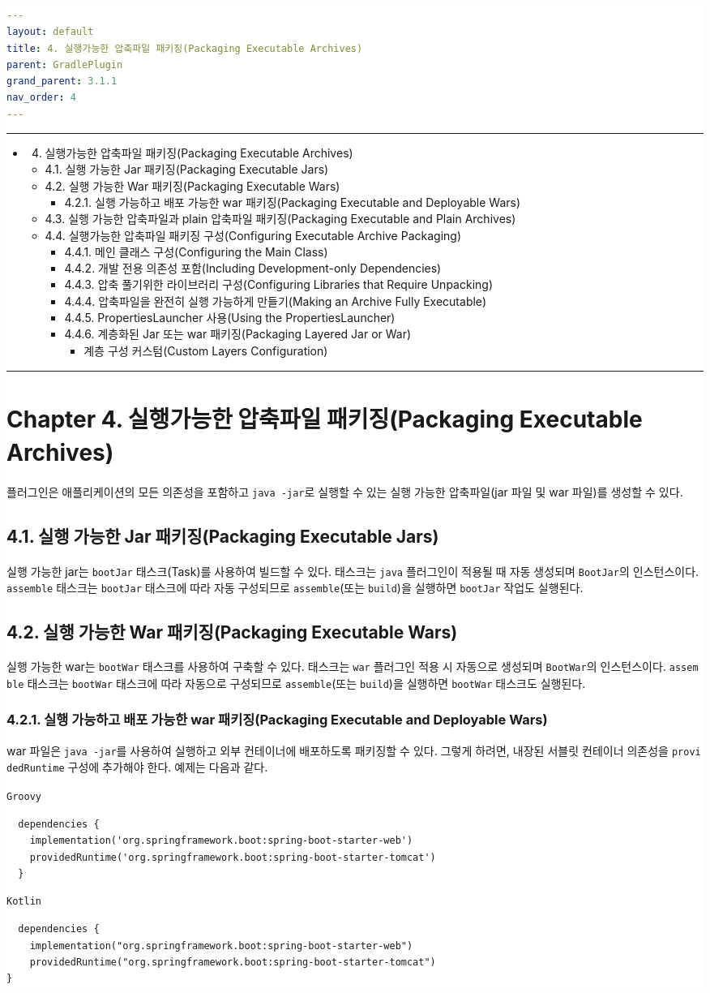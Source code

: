 ```yaml
---
layout: default
title: 4. 실행가능한 압축파일 패키징(Packaging Executable Archives)
parent: GradlePlugin
grand_parent: 3.1.1
nav_order: 4
---
```


***

- 4. 실행가능한 압축파일 패키징(Packaging Executable Archives)
  - 4.1. 실행 가능한 Jar 패키징(Packaging Executable Jars)
  - 4.2. 실행 가능한 War 패키징(Packaging Executable Wars)
    - 4.2.1. 실행 가능하고 배포 가능한 war 패키징(Packaging Executable and Deployable Wars)
  - 4.3. 실행 가능한 압축파일과 plain 압축파일 패키징(Packaging Executable and Plain Archives)
  - 4.4. 실행가능한 압축파일 패키징 구성(Configuring Executable Archive Packaging)
    - 4.4.1. 메인 클래스 구성(Configuring the Main Class)
    - 4.4.2. 개발 전용 의존성 포함(Including Development-only Dependencies)
    - 4.4.3. 압축 풀기위한 라이브러리 구성(Configuring Libraries that Require Unpacking)
    - 4.4.4. 압축파일을 완전히 실행 가능하게 만들기(Making an Archive Fully Executable)
    - 4.4.5. PropertiesLauncher 사용(Using the PropertiesLauncher)
    - 4.4.6. 계층화된 Jar 또는 war 패키징(Packaging Layered Jar or War)
      - 계층 구성 커스텀(Custom Layers Configuration)

***

# Chapter 4. 실행가능한 압축파일 패키징(Packaging Executable Archives)
플러그인은 애플리케이션의 모든 의존성을 포함하고 `java -jar`로 실행할 수 있는 실행 가능한 압축파일(jar 파일 및 war 파일)를 생성할 수 있다.


## 4.1. 실행 가능한 Jar 패키징(Packaging Executable Jars)
실행 가능한 jar는 `bootJar` 태스크(Task)를 사용하여 빌드할 수 있다. 태스크는 `java` 플러그인이 적용될 때 자동 생성되며 `BootJar`의 인스턴스이다. `assemble` 태스크는 `bootJar` 태스크에 따라 자동 구성되므로 `assemble`(또는 `build`)을 실행하면 `bootJar` 작업도 실행된다.


## 4.2.  실행 가능한 War 패키징(Packaging Executable Wars)
실행 가능한 war는 `bootWar` 태스크를 사용하여 구축할 수 있다. 태스크는 `war` 플러그인 적용 시 자동으로 생성되며 `BootWar`의 인스턴스이다. `assemble` 태스크는 `bootWar` 태스크에 따라 자동으로 구성되므로 `assemble`(또는 `build`)을 실행하면 `bootWar` 태스크도 실행된다.

### 4.2.1. 실행 가능하고 배포 가능한 war 패키징(Packaging Executable and Deployable Wars)
war 파일은 `java -jar`를 사용하여 실행하고 외부 컨테이너에 배포하도록 패키징할 수 있다. 그렇게 하려면, 내장된 서블릿 컨테이너 의존성을 `providedRuntime` 구성에 추가해야 한다. 예제는 다음과 같다.

`Groovy`
```
  dependencies {
    implementation('org.springframework.boot:spring-boot-starter-web')
    providedRuntime('org.springframework.boot:spring-boot-starter-tomcat')
  }
```
`Kotlin`
```
  dependencies {
    implementation("org.springframework.boot:spring-boot-starter-web")
    providedRuntime("org.springframework.boot:spring-boot-starter-tomcat")
}
```
